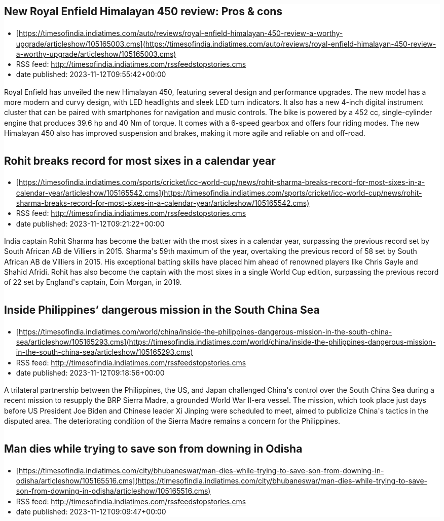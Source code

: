 ## New Royal Enfield Himalayan 450 review: Pros & cons
 - [https://timesofindia.indiatimes.com/auto/reviews/royal-enfield-himalayan-450-review-a-worthy-upgrade/articleshow/105165003.cms](https://timesofindia.indiatimes.com/auto/reviews/royal-enfield-himalayan-450-review-a-worthy-upgrade/articleshow/105165003.cms)
 - RSS feed: http://timesofindia.indiatimes.com/rssfeedstopstories.cms
 - date published: 2023-11-12T09:55:42+00:00

Royal Enfield has unveiled the new Himalayan 450, featuring several design and performance upgrades. The new model has a more modern and curvy design, with LED headlights and sleek LED turn indicators. It also has a new 4-inch digital instrument cluster that can be paired with smartphones for navigation and music controls. The bike is powered by a 452 cc, single-cylinder engine that produces 39.6 hp and 40 Nm of torque. It comes with a 6-speed gearbox and offers four riding modes. The new Himalayan 450 also has improved suspension and brakes, making it more agile and reliable on and off-road.

## Rohit breaks record for most sixes in a calendar year
 - [https://timesofindia.indiatimes.com/sports/cricket/icc-world-cup/news/rohit-sharma-breaks-record-for-most-sixes-in-a-calendar-year/articleshow/105165542.cms](https://timesofindia.indiatimes.com/sports/cricket/icc-world-cup/news/rohit-sharma-breaks-record-for-most-sixes-in-a-calendar-year/articleshow/105165542.cms)
 - RSS feed: http://timesofindia.indiatimes.com/rssfeedstopstories.cms
 - date published: 2023-11-12T09:21:22+00:00

India captain Rohit Sharma has become the batter with the most sixes in a calendar year, surpassing the previous record set by South African AB de Villiers in 2015. Sharma's 59th maximum of the year, overtaking the previous record of 58 set by South African AB de Villiers in 2015. His exceptional batting skills have placed him ahead of renowned players like Chris Gayle and Shahid Afridi. Rohit has also become the captain with the most sixes in a single World Cup edition, surpassing the previous record of 22 set by England's captain, Eoin Morgan, in 2019.

## Inside Philippines’ dangerous mission in the South China Sea
 - [https://timesofindia.indiatimes.com/world/china/inside-the-philippines-dangerous-mission-in-the-south-china-sea/articleshow/105165293.cms](https://timesofindia.indiatimes.com/world/china/inside-the-philippines-dangerous-mission-in-the-south-china-sea/articleshow/105165293.cms)
 - RSS feed: http://timesofindia.indiatimes.com/rssfeedstopstories.cms
 - date published: 2023-11-12T09:18:56+00:00

A trilateral partnership between the Philippines, the US, and Japan challenged China's control over the South China Sea during a recent mission to resupply the BRP Sierra Madre, a grounded World War II-era vessel. The mission, which took place just days before US President Joe Biden and Chinese leader Xi Jinping were scheduled to meet, aimed to publicize China's tactics in the disputed area. The deteriorating condition of the Sierra Madre remains a concern for the Philippines.

## Man dies while trying to save son from downing in Odisha
 - [https://timesofindia.indiatimes.com/city/bhubaneswar/man-dies-while-trying-to-save-son-from-downing-in-odisha/articleshow/105165516.cms](https://timesofindia.indiatimes.com/city/bhubaneswar/man-dies-while-trying-to-save-son-from-downing-in-odisha/articleshow/105165516.cms)
 - RSS feed: http://timesofindia.indiatimes.com/rssfeedstopstories.cms
 - date published: 2023-11-12T09:09:47+00:00
